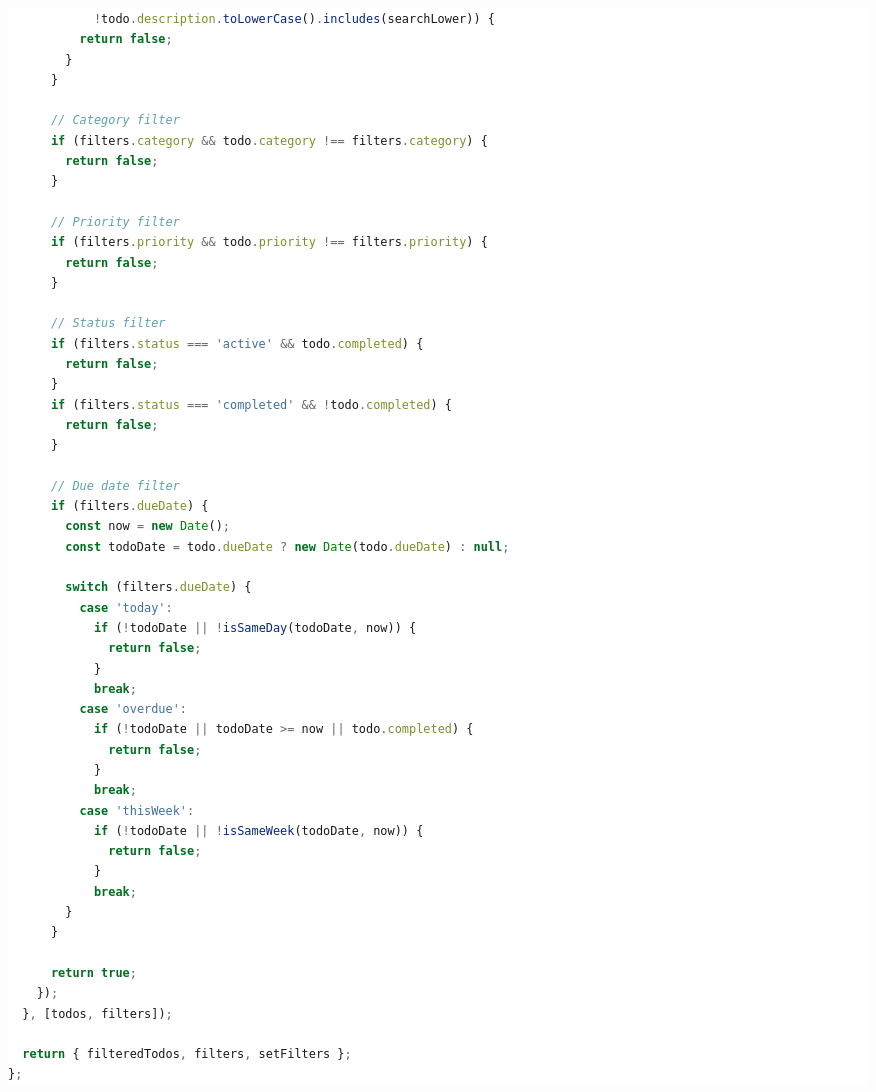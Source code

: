 ```jsx
            !todo.description.toLowerCase().includes(searchLower)) {
          return false;
        }
      }

      // Category filter
      if (filters.category && todo.category !== filters.category) {
        return false;
      }

      // Priority filter
      if (filters.priority && todo.priority !== filters.priority) {
        return false;
      }

      // Status filter
      if (filters.status === 'active' && todo.completed) {
        return false;
      }
      if (filters.status === 'completed' && !todo.completed) {
        return false;
      }

      // Due date filter
      if (filters.dueDate) {
        const now = new Date();
        const todoDate = todo.dueDate ? new Date(todo.dueDate) : null;
        
        switch (filters.dueDate) {
          case 'today':
            if (!todoDate || !isSameDay(todoDate, now)) {
              return false;
            }
            break;
          case 'overdue':
            if (!todoDate || todoDate >= now || todo.completed) {
              return false;
            }
            break;
          case 'thisWeek':
            if (!todoDate || !isSameWeek(todoDate, now)) {
              return false;
            }
            break;
        }
      }

      return true;
    });
  }, [todos, filters]);

  return { filteredTodos, filters, setFilters };
};
```
